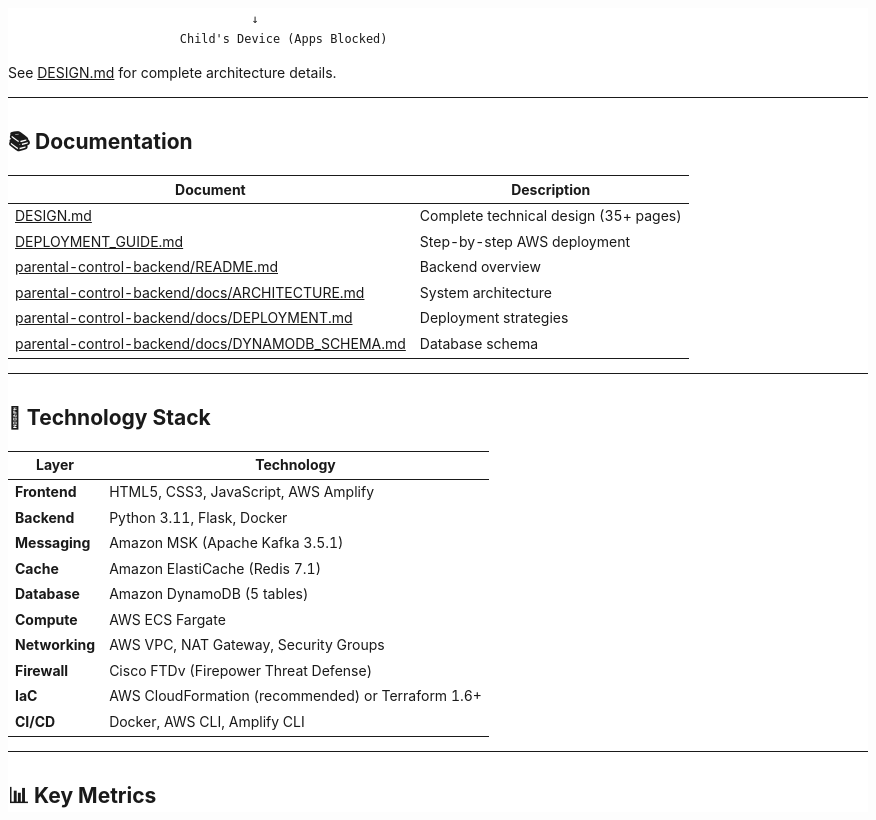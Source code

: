 ```
                                  ↓
                        Child's Device (Apps Blocked)
```

See [DESIGN.md](DESIGN.md) for complete architecture details.

---

## 📚 Documentation

| Document | Description |
|----------|-------------|
| [DESIGN.md](DESIGN.md) | Complete technical design (35+ pages) |
| [DEPLOYMENT_GUIDE.md](DEPLOYMENT_GUIDE.md) | Step-by-step AWS deployment |
| [parental-control-backend/README.md](parental-control-backend/README.md) | Backend overview |
| [parental-control-backend/docs/ARCHITECTURE.md](parental-control-backend/docs/ARCHITECTURE.md) | System architecture |
| [parental-control-backend/docs/DEPLOYMENT.md](parental-control-backend/docs/DEPLOYMENT.md) | Deployment strategies |
| [parental-control-backend/docs/DYNAMODB_SCHEMA.md](parental-control-backend/docs/DYNAMODB_SCHEMA.md) | Database schema |

---

## 🔧 Technology Stack

| Layer | Technology |
|-------|------------|
| **Frontend** | HTML5, CSS3, JavaScript, AWS Amplify |
| **Backend** | Python 3.11, Flask, Docker |
| **Messaging** | Amazon MSK (Apache Kafka 3.5.1) |
| **Cache** | Amazon ElastiCache (Redis 7.1) |
| **Database** | Amazon DynamoDB (5 tables) |
| **Compute** | AWS ECS Fargate |
| **Networking** | AWS VPC, NAT Gateway, Security Groups |
| **Firewall** | Cisco FTDv (Firepower Threat Defense) |
| **IaC** | AWS CloudFormation (recommended) or Terraform 1.6+ |
| **CI/CD** | Docker, AWS CLI, Amplify CLI |

---

## 📊 Key Metrics
